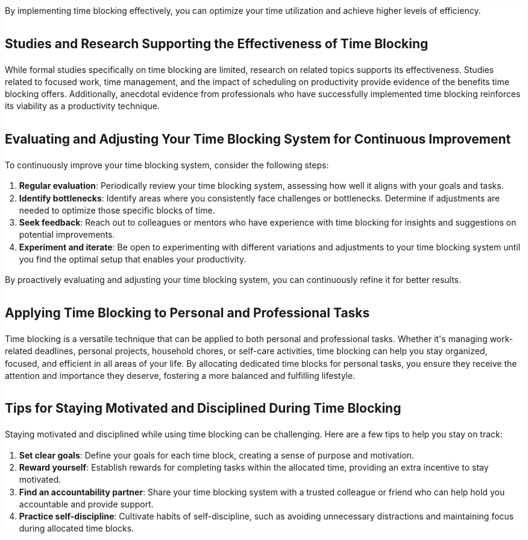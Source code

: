 By implementing time blocking effectively, you can optimize your time utilization and achieve higher levels of efficiency.

## Studies and Research Supporting the Effectiveness of Time Blocking

While formal studies specifically on time blocking are limited, research on related topics supports its effectiveness. Studies related to focused work, time management, and the impact of scheduling on productivity provide evidence of the benefits time blocking offers. Additionally, anecdotal evidence from professionals who have successfully implemented time blocking reinforces its viability as a productivity technique.

## Evaluating and Adjusting Your Time Blocking System for Continuous Improvement

To continuously improve your time blocking system, consider the following steps:

1. **Regular evaluation**: Periodically review your time blocking system, assessing how well it aligns with your goals and tasks.
2. **Identify bottlenecks**: Identify areas where you consistently face challenges or bottlenecks. Determine if adjustments are needed to optimize those specific blocks of time.
3. **Seek feedback**: Reach out to colleagues or mentors who have experience with time blocking for insights and suggestions on potential improvements.
4. **Experiment and iterate**: Be open to experimenting with different variations and adjustments to your time blocking system until you find the optimal setup that enables your productivity.

By proactively evaluating and adjusting your time blocking system, you can continuously refine it for better results.

## Applying Time Blocking to Personal and Professional Tasks

Time blocking is a versatile technique that can be applied to both personal and professional tasks. Whether it's managing work-related deadlines, personal projects, household chores, or self-care activities, time blocking can help you stay organized, focused, and efficient in all areas of your life. By allocating dedicated time blocks for personal tasks, you ensure they receive the attention and importance they deserve, fostering a more balanced and fulfilling lifestyle.

## Tips for Staying Motivated and Disciplined During Time Blocking

Staying motivated and disciplined while using time blocking can be challenging. Here are a few tips to help you stay on track:

1. **Set clear goals**: Define your goals for each time block, creating a sense of purpose and motivation.
2. **Reward yourself**: Establish rewards for completing tasks within the allocated time, providing an extra incentive to stay motivated.
3. **Find an accountability partner**: Share your time blocking system with a trusted colleague or friend who can help hold you accountable and provide support.
4. **Practice self-discipline**: Cultivate habits of self-discipline, such as avoiding unnecessary distractions and maintaining focus during allocated time blocks.
